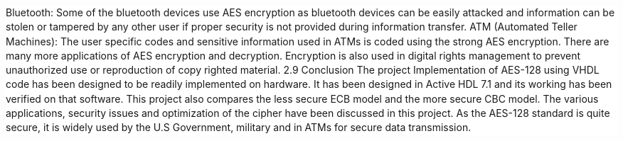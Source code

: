 Bluetooth: Some of the bluetooth devices use AES encryption as bluetooth devices can be easily attacked and information can be stolen or tampered by any other user if proper security is not provided during information transfer.
ATM (Automated Teller Machines): The user specific codes and sensitive information used in ATMs is coded using the strong AES encryption.
There are many more applications of AES encryption and decryption. Encryption is also used in digital rights management to prevent unauthorized use or reproduction of copy righted material.
2.9 Conclusion
         The project Implementation of AES-128 using VHDL code has been designed to be readily implemented on hardware. It has been designed in Active HDL 7.1 and its working has been verified on that software. This project also compares the less secure ECB model and the more secure CBC model. The various applications, security issues and optimization of the cipher have been discussed in this project. As the AES-128 standard is quite secure, it is widely used by the U.S Government, military and in ATMs for secure data transmission. 
 





